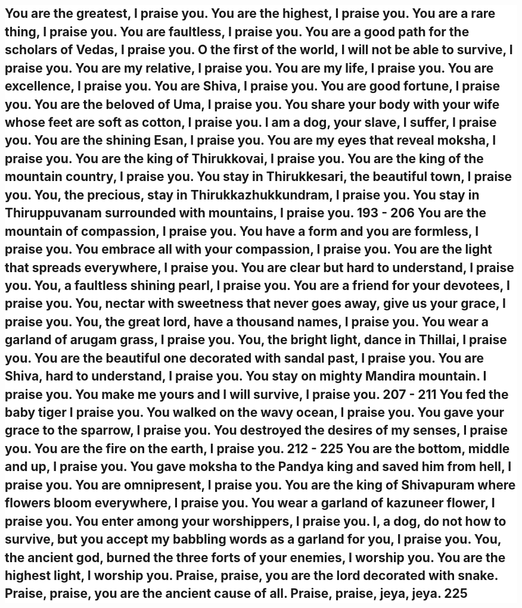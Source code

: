 You are the greatest, I praise you.
You are the highest, I praise you.
You are a rare thing, I praise you.
You are faultless, I praise you.
You are a good path for the scholars of Vedas, I praise you.
O the first of the world, I will not be able to survive, I praise you.
You are my relative, I praise you.
You are my life, I praise you.
You are excellence, I praise you.
You are Shiva, I praise you.
You are good fortune, I praise you.
You are the beloved of Uma, I praise you.
You share your body with your wife whose feet are soft as cotton, I praise you.
I am a dog, your slave, I suffer, I praise you.
You are the shining Esan, I praise you.
You are my eyes that reveal moksha, I praise you.
You are the king of Thirukkovai, I praise you.
You are the king of the mountain country, I praise you.
You stay in Thirukkesari, the beautiful town, I praise you.
You, the precious, stay in Thirukkazhukkundram, I praise you.
You stay in Thiruppuvanam surrounded with mountains, I praise you.
193 - 206
You are the mountain of compassion, I praise you.
You have a form and you are formless, I praise you.
You embrace all with your compassion, I praise you.
You are the light that spreads everywhere, I praise you.
You are clear but hard to understand, I praise you.
You, a faultless shining pearl, I praise you.
You are a friend for your devotees, I praise you.
You, nectar with sweetness that never goes away,
give us your grace, I praise you.
You, the great lord, have a thousand names, I praise you.
You wear a garland of arugam grass, I praise you.
You, the bright light, dance in Thillai, I praise you.
You are the beautiful one decorated with sandal past, I praise you.
You are Shiva, hard to understand, I praise you.
You stay on mighty Mandira mountain. I praise you.
You make me yours and I will survive, I praise you.
207 - 211
You fed the baby tiger I praise you.
You walked on the wavy ocean, I praise you.
You gave your grace to the sparrow, I praise you.
You destroyed the desires of my senses, I praise you.
You are the fire on the earth, I praise you.
212 - 225
You are the bottom, middle and up, I praise you.
You gave moksha to the Pandya king and saved him from hell, I praise you.
You are omnipresent, I praise you.
You are the king of Shivapuram where flowers bloom everywhere, I praise you.
You wear a garland of kazuneer flower, I praise you.
You enter among your worshippers, I praise you.
I, a dog, do not how to survive,
but you accept my babbling words as a garland for you, I praise you.
You, the ancient god, burned the three forts of your enemies, I worship you.
You are the highest light, I worship you.
Praise, praise, you are the lord decorated with snake.
Praise, praise, you are the ancient cause of all.
Praise, praise, jeya, jeya. 225
----------------
